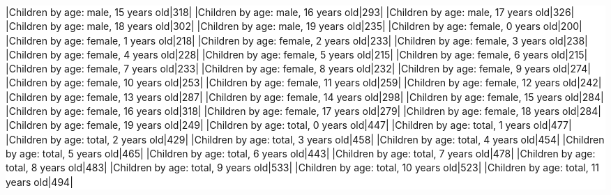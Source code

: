 |Children by age: male, 15 years old|318|
|Children by age: male, 16 years old|293|
|Children by age: male, 17 years old|326|
|Children by age: male, 18 years old|302|
|Children by age: male, 19 years old|235|
|Children by age: female, 0 years old|200|
|Children by age: female, 1 years old|218|
|Children by age: female, 2 years old|233|
|Children by age: female, 3 years old|238|
|Children by age: female, 4 years old|228|
|Children by age: female, 5 years old|215|
|Children by age: female, 6 years old|215|
|Children by age: female, 7 years old|233|
|Children by age: female, 8 years old|232|
|Children by age: female, 9 years old|274|
|Children by age: female, 10 years old|253|
|Children by age: female, 11 years old|259|
|Children by age: female, 12 years old|242|
|Children by age: female, 13 years old|287|
|Children by age: female, 14 years old|298|
|Children by age: female, 15 years old|284|
|Children by age: female, 16 years old|318|
|Children by age: female, 17 years old|279|
|Children by age: female, 18 years old|284|
|Children by age: female, 19 years old|249|
|Children by age: total, 0 years old|447|
|Children by age: total, 1 years old|477|
|Children by age: total, 2 years old|429|
|Children by age: total, 3 years old|458|
|Children by age: total, 4 years old|454|
|Children by age: total, 5 years old|465|
|Children by age: total, 6 years old|443|
|Children by age: total, 7 years old|478|
|Children by age: total, 8 years old|483|
|Children by age: total, 9 years old|533|
|Children by age: total, 10 years old|523|
|Children by age: total, 11 years old|494|